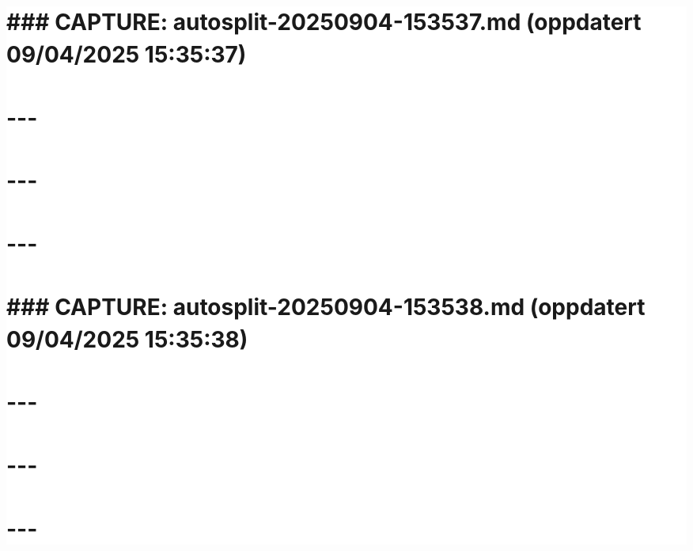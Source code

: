 #

#

# \### CAPTURE: autosplit-20250904-153537.md (oppdatert 09/04/2025 15:35:37)

# ---

#

#

# ---

#

#

#

# ---

#

#

#

#

#

# \### CAPTURE: autosplit-20250904-153538.md (oppdatert 09/04/2025 15:35:38)

# ---

#

#

# ---

#

#

#

# ---
